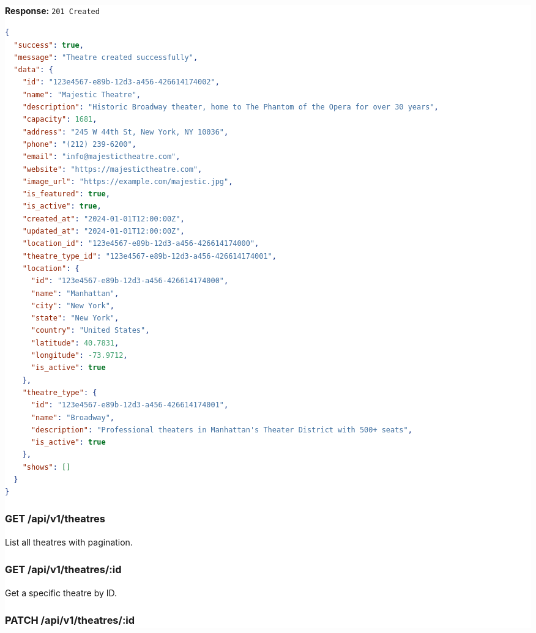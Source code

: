 **Response:** `201 Created`

```json
{
  "success": true,
  "message": "Theatre created successfully",
  "data": {
    "id": "123e4567-e89b-12d3-a456-426614174002",
    "name": "Majestic Theatre",
    "description": "Historic Broadway theater, home to The Phantom of the Opera for over 30 years",
    "capacity": 1681,
    "address": "245 W 44th St, New York, NY 10036",
    "phone": "(212) 239-6200",
    "email": "info@majestictheatre.com",
    "website": "https://majestictheatre.com",
    "image_url": "https://example.com/majestic.jpg",
    "is_featured": true,
    "is_active": true,
    "created_at": "2024-01-01T12:00:00Z",
    "updated_at": "2024-01-01T12:00:00Z",
    "location_id": "123e4567-e89b-12d3-a456-426614174000",
    "theatre_type_id": "123e4567-e89b-12d3-a456-426614174001",
    "location": {
      "id": "123e4567-e89b-12d3-a456-426614174000",
      "name": "Manhattan",
      "city": "New York",
      "state": "New York",
      "country": "United States",
      "latitude": 40.7831,
      "longitude": -73.9712,
      "is_active": true
    },
    "theatre_type": {
      "id": "123e4567-e89b-12d3-a456-426614174001",
      "name": "Broadway",
      "description": "Professional theaters in Manhattan's Theater District with 500+ seats",
      "is_active": true
    },
    "shows": []
  }
}
```

### GET /api/v1/theatres

List all theatres with pagination.

### GET /api/v1/theatres/:id

Get a specific theatre by ID.

### PATCH /api/v1/theatres/:id

